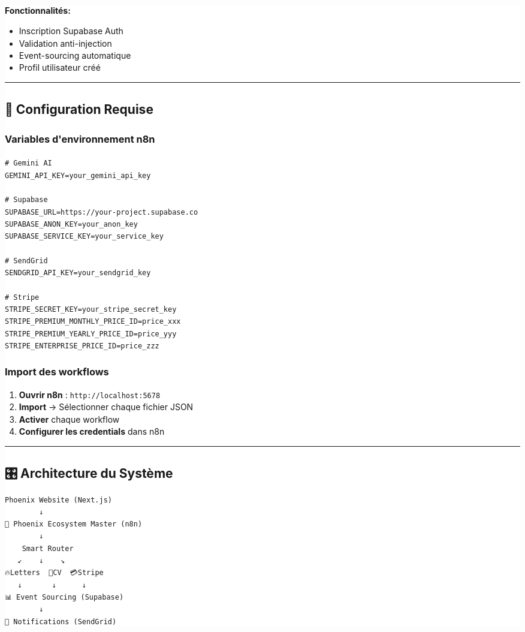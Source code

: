 **Fonctionnalités:**
- Inscription Supabase Auth
- Validation anti-injection
- Event-sourcing automatique
- Profil utilisateur créé

---

## 🔧 Configuration Requise

### Variables d'environnement n8n

```env
# Gemini AI
GEMINI_API_KEY=your_gemini_api_key

# Supabase
SUPABASE_URL=https://your-project.supabase.co
SUPABASE_ANON_KEY=your_anon_key
SUPABASE_SERVICE_KEY=your_service_key

# SendGrid
SENDGRID_API_KEY=your_sendgrid_key

# Stripe
STRIPE_SECRET_KEY=your_stripe_secret_key
STRIPE_PREMIUM_MONTHLY_PRICE_ID=price_xxx
STRIPE_PREMIUM_YEARLY_PRICE_ID=price_yyy
STRIPE_ENTERPRISE_PRICE_ID=price_zzz
```

### Import des workflows

1. **Ouvrir n8n** : `http://localhost:5678`
2. **Import** → Sélectionner chaque fichier JSON
3. **Activer** chaque workflow
4. **Configurer les credentials** dans n8n

---

## 🎛️ Architecture du Système

```
Phoenix Website (Next.js)
        ↓
🌟 Phoenix Ecosystem Master (n8n)
        ↓
    Smart Router
   ↙️    ↓    ↘️
🔥Letters  📄CV  💳Stripe
   ↓       ↓      ↓
📊 Event Sourcing (Supabase)
        ↓
📧 Notifications (SendGrid)
```
